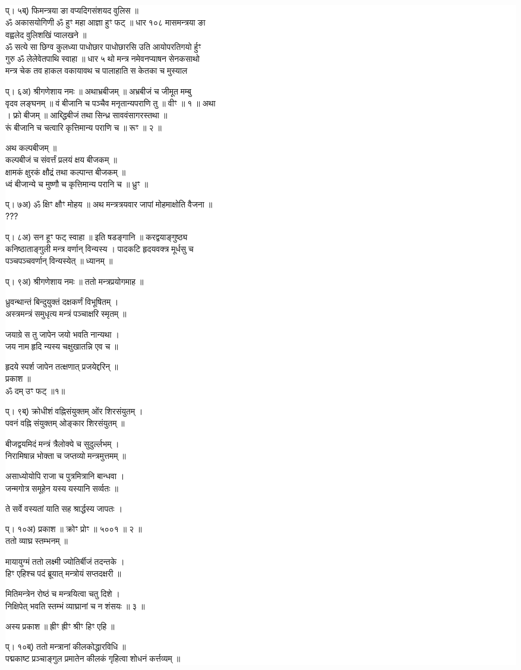 प्। ५ब्) फिमन्त्रया ङा वप्यदिगसंशयद वुलिस ॥  
ॐ अकासयोगिणी ॐ हुꣳ महा आज्ञा हुꣳ फट् ॥ धार १०८ मासमन्त्रया ङा   
वह्वलेद वुलिशखिं प्वालखने ॥  
ॐ सत्ये सा छिग्व कुलध्या पाधोछार पाधोछारसि उति आयोपरतिगयो र्हुꣳ   
गुरु ॐ लेलेवेतपाथि स्वाहा ॥ धार ५ थो मन्त्र नमेवनप्याषन सेनकसाथो   
मन्त्र चेक तव हाकल वकायावथ च पालाहाति स केतका च मुस्याल  
  
प्। ६अ) श्रीगणेशाय नमः ॥ अथाभ्रबीजम् ॥ अभ्रबीजं च जीमूत मम्बु   
वृदव लङ्घनम् ॥ वं बीजानि च पञ्चैव मनृतान्यपराणि तु ॥ वीꣳ ॥ १ ॥ अथा   
। फ्रो बीजम् ॥ आब्द्धिबीजं तथा सिन्ध्र साववंसागरस्तथा ॥  
रूं बीजानि च चत्वारि कृत्तिमान्य पराणि च ॥ रूꣳ ॥ २ ॥  
  
अथ कल्पबीजम् ॥  
कल्पबीजं च संवर्त्तं प्रलयं क्षय बीजकम् ॥   
क्षामकं क्षुरकं क्षौद्रं तथा कल्पान्त बीजकम् ॥   
ध्वं बीजान्ये च मुष्णौ च कृत्तिमान्य परानि च ॥ ध्रुꣳ ॥  
  
प्। ७अ) ॐ क्षिꣳ क्षौꣳ मोहय ॥ अथ मन्त्रत्रयवार जापां मोहमाक्षोति वैजना ॥   
???  
  
प्। ८अ) सन हूꣳ फट् स्वाहा ॥ इति षडङ्गानि ॥ करद्वयाङ्गुष्ठ्य   
कनिष्ठाताङ्गुली मन्त्र वर्णान् विन्यस्य । पादकटि हृदयवक्त्र मूर्धसु च   
पञ्चपञ्चवर्णान् विन्यस्येत् ॥ ध्यानम् ॥  
  
प्। ९अ) श्रीगणेशाय नमः ॥ ततो मन्त्रप्रयोगमाह ॥  
  
ध्रुवन्थान्तं बिन्दुयुक्तं दक्षकर्णं विभूषितम् ।   
अस्त्रमन्त्रं समुधृत्य मन्त्रं पञ्चाक्षरि स्मृतम् ॥  
  
जयाग्रे स तु जापेन जयो भवति नान्यथा ।  
जय नाम हृदि न्यस्य चक्षुखातन्नि एव च ॥  
  
हृदये स्पर्श जापेन तत्क्षणात् प्रजयेद्दरिन् ॥  
प्रकाश ॥  
ॐ दम् उꣳ फट् ॥१॥  
  
प्। ९ब्) क्रोधीशं वह्निसंयुक्तम् ओंर शिरसंयुतम् ।  
पवनं वह्नि संयुक्तम् ओङ्कार शिरसंयुतम् ॥   
  
बीजद्वयमिदं मन्त्रं त्रैलोक्ये च सुदुर्ल्लभम् ।  
निरामिषान्न भोक्ता च जप्तव्यो मन्त्रमुत्तमम् ॥   
  
असाध्योयोपि राजा च पुत्रमित्रानि बान्धवा ।   
जन्मगोत्र समूहेन यस्य यस्यानि सर्व्वतः ॥  
  
ते सर्वे वस्यतां याति सह श्रार्द्धस्य जापतः ।  
  
प्। १०अ) प्रकाश ॥ क्रोꣳ प्रोꣳ ॥ ५००१ ॥ २ ॥  
ततो व्याघ्र स्तम्भनम् ॥  
  
मायायुग्मं ततो लक्ष्मी ज्योतिर्बीजं तदन्तके ।  
हिꣳ एहिश्च पदं ब्रूयात् मन्त्रोयं सप्तदक्षरी ॥  
  
मितिमन्त्रेन रोष्ठं च मन्त्रयित्वा चतु दिशे ।  
निक्षिपेत् भवति स्तम्भं व्याघ्रानां च न शंसयः ॥ ३ ॥  
  
अस्य प्रकाश ॥ ह्रीꣳ ह्रीꣳ श्रीꣳ हिꣳ एहि ॥  
  
प्। १०ब्) ततो मन्त्रानां कीलकोद्धारविधि ॥   
पद्मकाष्ट प्रञ्चाङ्गुल प्रमातेन कीलकं गृहित्वा शोधनं कर्त्तव्यम् ॥  
  